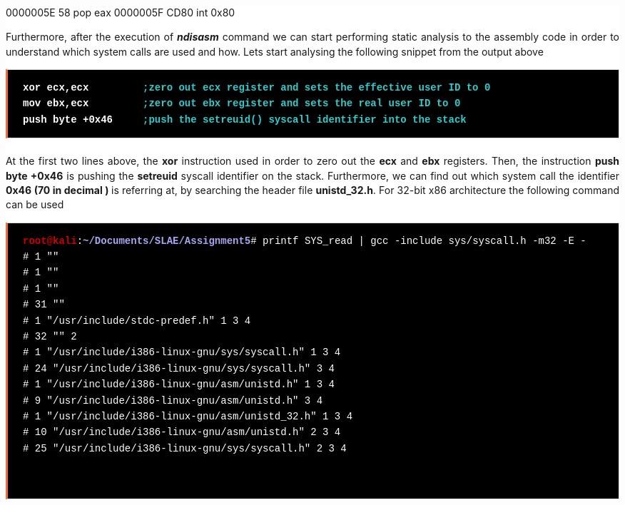 0000005E  58                pop eax
0000005F  CD80              int 0x80</pre>
<p style="text-align:justify;">Furthermore, after the execution of <em><strong>ndisasm</strong></em> command we can start performing static analysis to the assembly code in order to understand which system calls are used and how. Lets start analysing the following snippet from the output above</p>
<pre style="color: white;background: #000000;border: 1px solid #ddd;border-left: 3px solid #f36d33;page-break-inside: avoid;font-family: Courier New;font-size: 14px;line-height: 1.6;margin-bottom: 1.6em;max-width: 100%;padding: 1em 1.5em;display: block;white-space: pre-wrap;white-space: -moz-pre-wrap;white-space: -pre-wrap;white-space: -o-pre-wrap;word-wrap: break-word;"><strong>xor ecx,ecx         <span style="color:#33cccc;">;zero out ecx register and sets the effective user ID to 0</span> 
mov ebx,ecx         <span style="color:#33cccc;">;zero out ebx register and sets the real user ID to 0</span>
push byte +0x46     <span style="color:#33cccc;">;push the setreuid() syscall identifier into the stack</span></strong></pre>
<p style="text-align:justify;">At the first two lines above, the <strong>xor</strong> instruction used in order to zero out the <strong>ecx</strong> and <strong>ebx</strong> registers. Then, the instruction <strong>push byte +0x46</strong> is pushing the <strong>setreuid</strong> syscall identifier on the stack. Furthermore, we can find out which system call the identifier <strong>0x46 (70 in decimal ) </strong>is referring at, by searching the header file <strong>unistd_32.h</strong>. For 32-bit x86 architecture the following command can be used</p>
<pre style="color: white;background: #000000;border: 1px solid #ddd;border-left: 3px solid #f36d33;page-break-inside: avoid;font-family: Courier New;font-size: 14px;line-height: 1.6;margin-bottom: 1.6em;max-width: 100%;padding: 1em 1.5em;display: block;white-space: pre-wrap;white-space: -moz-pre-wrap;white-space: -pre-wrap;white-space: -o-pre-wrap;word-wrap: break-word;"><span style="color:#cd0000;"><b>root@kali</b></span>:<span style="color:#a7a7f3;"><b>~/Documents/SLAE/Assignment5</b></span># printf SYS_read | gcc -include sys/syscall.h -m32 -E -
# 1 ""
# 1 ""
# 1 ""
# 31 ""
# 1 "/usr/include/stdc-predef.h" 1 3 4
# 32 "" 2
# 1 "/usr/include/i386-linux-gnu/sys/syscall.h" 1 3 4
# 24 "/usr/include/i386-linux-gnu/sys/syscall.h" 3 4
# 1 "/usr/include/i386-linux-gnu/asm/unistd.h" 1 3 4
# 9 "/usr/include/i386-linux-gnu/asm/unistd.h" 3 4
# 1 "/usr/include/i386-linux-gnu/asm/unistd_32.h" 1 3 4
# 10 "/usr/include/i386-linux-gnu/asm/unistd.h" 2 3 4
# 25 "/usr/include/i386-linux-gnu/sys/syscall.h" 2 3 4
